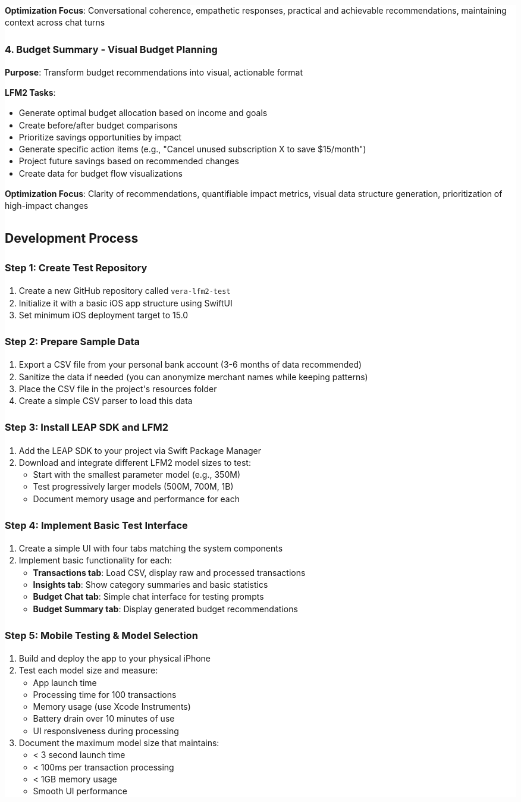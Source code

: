 **Optimization Focus**: Conversational coherence, empathetic responses, practical and achievable recommendations, maintaining context across chat turns

### 4. Budget Summary - Visual Budget Planning

**Purpose**: Transform budget recommendations into visual, actionable format

**LFM2 Tasks**:
- Generate optimal budget allocation based on income and goals
- Create before/after budget comparisons
- Prioritize savings opportunities by impact
- Generate specific action items (e.g., "Cancel unused subscription X to save $15/month")
- Project future savings based on recommended changes
- Create data for budget flow visualizations

**Optimization Focus**: Clarity of recommendations, quantifiable impact metrics, visual data structure generation, prioritization of high-impact changes

## Development Process

### Step 1: Create Test Repository
1. Create a new GitHub repository called `vera-lfm2-test`
2. Initialize it with a basic iOS app structure using SwiftUI
3. Set minimum iOS deployment target to 15.0

### Step 2: Prepare Sample Data
1. Export a CSV file from your personal bank account (3-6 months of data recommended)
2. Sanitize the data if needed (you can anonymize merchant names while keeping patterns)
3. Place the CSV file in the project's resources folder
4. Create a simple CSV parser to load this data

### Step 3: Install LEAP SDK and LFM2
1. Add the LEAP SDK to your project via Swift Package Manager
2. Download and integrate different LFM2 model sizes to test:
   - Start with the smallest parameter model (e.g., 350M)
   - Test progressively larger models (500M, 700M, 1B)
   - Document memory usage and performance for each

### Step 4: Implement Basic Test Interface
1. Create a simple UI with four tabs matching the system components
2. Implement basic functionality for each:
   - **Transactions tab**: Load CSV, display raw and processed transactions
   - **Insights tab**: Show category summaries and basic statistics
   - **Budget Chat tab**: Simple chat interface for testing prompts
   - **Budget Summary tab**: Display generated budget recommendations

### Step 5: Mobile Testing & Model Selection
1. Build and deploy the app to your physical iPhone
2. Test each model size and measure:
   - App launch time
   - Processing time for 100 transactions
   - Memory usage (use Xcode Instruments)
   - Battery drain over 10 minutes of use
   - UI responsiveness during processing
3. Document the maximum model size that maintains:
   - < 3 second launch time
   - < 100ms per transaction processing
   - < 1GB memory usage
   - Smooth UI performance
